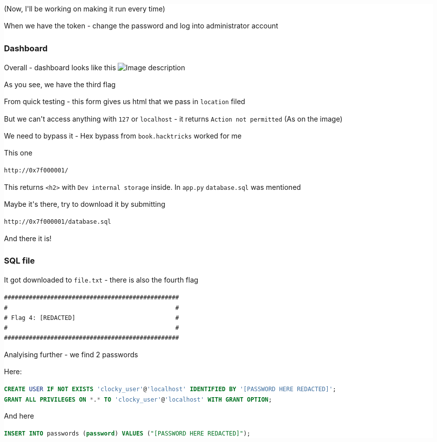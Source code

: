 ```py
```

(Now, I'll be working on making it run every time)

When we have the token - change the password and log into administrator account

### Dashboard

Overall - dashboard looks like this
![Image description](https://dev-to-uploads.s3.amazonaws.com/uploads/articles/ln4dabdd44wnwlx8atx7.png)

As you see, we have the third flag

From quick testing - this form gives us html that we pass in `location` filed

But we can't access anything with `127` or `localhost` - it returns `Action not permitted` (As on the image)

We need to bypass it - Hex bypass from `book.hacktricks` worked for me

This one
```
http://0x7f000001/
```

This returns `<h2>` with `Dev internal storage` inside.
In `app.py` `database.sql` was mentioned

Maybe it's there, try to download it by submitting 
```
http://0x7f000001/database.sql
```

And there it is! 

### SQL file

It got downloaded to `file.txt` - there is also the fourth flag
```
#################################################
#					   	                        #
# Flag 4: [REDACTED]                            #
#					                        	#
#################################################
```

Analyising further - we find 2 passwords

Here:
```sql
CREATE USER IF NOT EXISTS 'clocky_user'@'localhost' IDENTIFIED BY '[PASSWORD HERE REDACTED]';
GRANT ALL PRIVILEGES ON *.* TO 'clocky_user'@'localhost' WITH GRANT OPTION;
```

And here
```sql
INSERT INTO passwords (password) VALUES ("[PASSWORD HERE REDACTED]");
```
